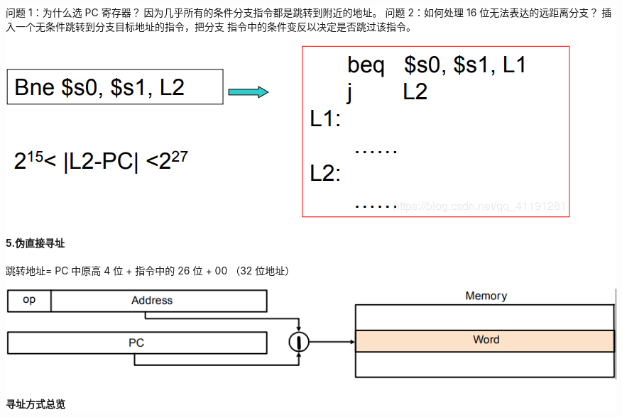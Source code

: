 问题 1：为什么选 PC 寄存器？
因为几乎所有的条件分支指令都是跳转到附近的地址。
问题 2：如何处理 16 位无法表达的远距离分支？
插入一个无条件跳转到分支目标地址的指令，把分支 指令中的条件变反以决定是否跳过该指令。

![image-20240102170553455](./assets/image-20240102170553455.png)

#### 5.伪直接寻址

跳转地址= PC 中原高 4 位 + 指令中的 26 位 + 00 （32 位地址）

![image-20240102170652097](./assets/image-20240102170652097.png)

#### 寻址方式总览
